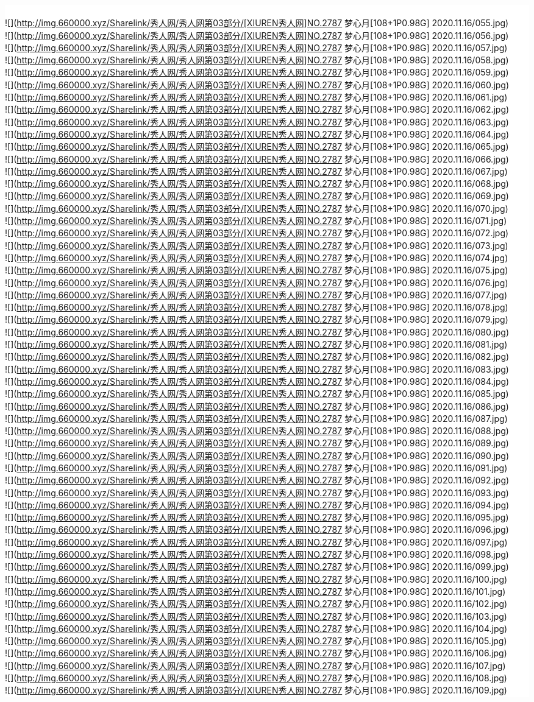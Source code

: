 <br>![](http://img.660000.xyz/Sharelink/秀人网/秀人网第03部分/[XIUREN秀人网]NO.2787 梦心月[108+1P0.98G] 2020.11.16/055.jpg) <br>![](http://img.660000.xyz/Sharelink/秀人网/秀人网第03部分/[XIUREN秀人网]NO.2787 梦心月[108+1P0.98G] 2020.11.16/056.jpg) <br>![](http://img.660000.xyz/Sharelink/秀人网/秀人网第03部分/[XIUREN秀人网]NO.2787 梦心月[108+1P0.98G] 2020.11.16/057.jpg) <br>![](http://img.660000.xyz/Sharelink/秀人网/秀人网第03部分/[XIUREN秀人网]NO.2787 梦心月[108+1P0.98G] 2020.11.16/058.jpg) <br>![](http://img.660000.xyz/Sharelink/秀人网/秀人网第03部分/[XIUREN秀人网]NO.2787 梦心月[108+1P0.98G] 2020.11.16/059.jpg) <br>![](http://img.660000.xyz/Sharelink/秀人网/秀人网第03部分/[XIUREN秀人网]NO.2787 梦心月[108+1P0.98G] 2020.11.16/060.jpg) <br>![](http://img.660000.xyz/Sharelink/秀人网/秀人网第03部分/[XIUREN秀人网]NO.2787 梦心月[108+1P0.98G] 2020.11.16/061.jpg) <br>![](http://img.660000.xyz/Sharelink/秀人网/秀人网第03部分/[XIUREN秀人网]NO.2787 梦心月[108+1P0.98G] 2020.11.16/062.jpg) <br>![](http://img.660000.xyz/Sharelink/秀人网/秀人网第03部分/[XIUREN秀人网]NO.2787 梦心月[108+1P0.98G] 2020.11.16/063.jpg) <br>![](http://img.660000.xyz/Sharelink/秀人网/秀人网第03部分/[XIUREN秀人网]NO.2787 梦心月[108+1P0.98G] 2020.11.16/064.jpg) <br>![](http://img.660000.xyz/Sharelink/秀人网/秀人网第03部分/[XIUREN秀人网]NO.2787 梦心月[108+1P0.98G] 2020.11.16/065.jpg) <br>![](http://img.660000.xyz/Sharelink/秀人网/秀人网第03部分/[XIUREN秀人网]NO.2787 梦心月[108+1P0.98G] 2020.11.16/066.jpg) <br>![](http://img.660000.xyz/Sharelink/秀人网/秀人网第03部分/[XIUREN秀人网]NO.2787 梦心月[108+1P0.98G] 2020.11.16/067.jpg) <br>![](http://img.660000.xyz/Sharelink/秀人网/秀人网第03部分/[XIUREN秀人网]NO.2787 梦心月[108+1P0.98G] 2020.11.16/068.jpg) <br>![](http://img.660000.xyz/Sharelink/秀人网/秀人网第03部分/[XIUREN秀人网]NO.2787 梦心月[108+1P0.98G] 2020.11.16/069.jpg) <br>![](http://img.660000.xyz/Sharelink/秀人网/秀人网第03部分/[XIUREN秀人网]NO.2787 梦心月[108+1P0.98G] 2020.11.16/070.jpg) <br>![](http://img.660000.xyz/Sharelink/秀人网/秀人网第03部分/[XIUREN秀人网]NO.2787 梦心月[108+1P0.98G] 2020.11.16/071.jpg) <br>![](http://img.660000.xyz/Sharelink/秀人网/秀人网第03部分/[XIUREN秀人网]NO.2787 梦心月[108+1P0.98G] 2020.11.16/072.jpg) <br>![](http://img.660000.xyz/Sharelink/秀人网/秀人网第03部分/[XIUREN秀人网]NO.2787 梦心月[108+1P0.98G] 2020.11.16/073.jpg) <br>![](http://img.660000.xyz/Sharelink/秀人网/秀人网第03部分/[XIUREN秀人网]NO.2787 梦心月[108+1P0.98G] 2020.11.16/074.jpg) <br>![](http://img.660000.xyz/Sharelink/秀人网/秀人网第03部分/[XIUREN秀人网]NO.2787 梦心月[108+1P0.98G] 2020.11.16/075.jpg) <br>![](http://img.660000.xyz/Sharelink/秀人网/秀人网第03部分/[XIUREN秀人网]NO.2787 梦心月[108+1P0.98G] 2020.11.16/076.jpg) <br>![](http://img.660000.xyz/Sharelink/秀人网/秀人网第03部分/[XIUREN秀人网]NO.2787 梦心月[108+1P0.98G] 2020.11.16/077.jpg) <br>![](http://img.660000.xyz/Sharelink/秀人网/秀人网第03部分/[XIUREN秀人网]NO.2787 梦心月[108+1P0.98G] 2020.11.16/078.jpg) <br>![](http://img.660000.xyz/Sharelink/秀人网/秀人网第03部分/[XIUREN秀人网]NO.2787 梦心月[108+1P0.98G] 2020.11.16/079.jpg) <br>![](http://img.660000.xyz/Sharelink/秀人网/秀人网第03部分/[XIUREN秀人网]NO.2787 梦心月[108+1P0.98G] 2020.11.16/080.jpg) <br>![](http://img.660000.xyz/Sharelink/秀人网/秀人网第03部分/[XIUREN秀人网]NO.2787 梦心月[108+1P0.98G] 2020.11.16/081.jpg) <br>![](http://img.660000.xyz/Sharelink/秀人网/秀人网第03部分/[XIUREN秀人网]NO.2787 梦心月[108+1P0.98G] 2020.11.16/082.jpg) <br>![](http://img.660000.xyz/Sharelink/秀人网/秀人网第03部分/[XIUREN秀人网]NO.2787 梦心月[108+1P0.98G] 2020.11.16/083.jpg) <br>![](http://img.660000.xyz/Sharelink/秀人网/秀人网第03部分/[XIUREN秀人网]NO.2787 梦心月[108+1P0.98G] 2020.11.16/084.jpg) <br>![](http://img.660000.xyz/Sharelink/秀人网/秀人网第03部分/[XIUREN秀人网]NO.2787 梦心月[108+1P0.98G] 2020.11.16/085.jpg) <br>![](http://img.660000.xyz/Sharelink/秀人网/秀人网第03部分/[XIUREN秀人网]NO.2787 梦心月[108+1P0.98G] 2020.11.16/086.jpg) <br>![](http://img.660000.xyz/Sharelink/秀人网/秀人网第03部分/[XIUREN秀人网]NO.2787 梦心月[108+1P0.98G] 2020.11.16/087.jpg) <br>![](http://img.660000.xyz/Sharelink/秀人网/秀人网第03部分/[XIUREN秀人网]NO.2787 梦心月[108+1P0.98G] 2020.11.16/088.jpg) <br>![](http://img.660000.xyz/Sharelink/秀人网/秀人网第03部分/[XIUREN秀人网]NO.2787 梦心月[108+1P0.98G] 2020.11.16/089.jpg) <br>![](http://img.660000.xyz/Sharelink/秀人网/秀人网第03部分/[XIUREN秀人网]NO.2787 梦心月[108+1P0.98G] 2020.11.16/090.jpg) <br>![](http://img.660000.xyz/Sharelink/秀人网/秀人网第03部分/[XIUREN秀人网]NO.2787 梦心月[108+1P0.98G] 2020.11.16/091.jpg) <br>![](http://img.660000.xyz/Sharelink/秀人网/秀人网第03部分/[XIUREN秀人网]NO.2787 梦心月[108+1P0.98G] 2020.11.16/092.jpg) <br>![](http://img.660000.xyz/Sharelink/秀人网/秀人网第03部分/[XIUREN秀人网]NO.2787 梦心月[108+1P0.98G] 2020.11.16/093.jpg) <br>![](http://img.660000.xyz/Sharelink/秀人网/秀人网第03部分/[XIUREN秀人网]NO.2787 梦心月[108+1P0.98G] 2020.11.16/094.jpg) <br>![](http://img.660000.xyz/Sharelink/秀人网/秀人网第03部分/[XIUREN秀人网]NO.2787 梦心月[108+1P0.98G] 2020.11.16/095.jpg) <br>![](http://img.660000.xyz/Sharelink/秀人网/秀人网第03部分/[XIUREN秀人网]NO.2787 梦心月[108+1P0.98G] 2020.11.16/096.jpg) <br>![](http://img.660000.xyz/Sharelink/秀人网/秀人网第03部分/[XIUREN秀人网]NO.2787 梦心月[108+1P0.98G] 2020.11.16/097.jpg) <br>![](http://img.660000.xyz/Sharelink/秀人网/秀人网第03部分/[XIUREN秀人网]NO.2787 梦心月[108+1P0.98G] 2020.11.16/098.jpg) <br>![](http://img.660000.xyz/Sharelink/秀人网/秀人网第03部分/[XIUREN秀人网]NO.2787 梦心月[108+1P0.98G] 2020.11.16/099.jpg) <br>![](http://img.660000.xyz/Sharelink/秀人网/秀人网第03部分/[XIUREN秀人网]NO.2787 梦心月[108+1P0.98G] 2020.11.16/100.jpg) <br>![](http://img.660000.xyz/Sharelink/秀人网/秀人网第03部分/[XIUREN秀人网]NO.2787 梦心月[108+1P0.98G] 2020.11.16/101.jpg) <br>![](http://img.660000.xyz/Sharelink/秀人网/秀人网第03部分/[XIUREN秀人网]NO.2787 梦心月[108+1P0.98G] 2020.11.16/102.jpg) <br>![](http://img.660000.xyz/Sharelink/秀人网/秀人网第03部分/[XIUREN秀人网]NO.2787 梦心月[108+1P0.98G] 2020.11.16/103.jpg) <br>![](http://img.660000.xyz/Sharelink/秀人网/秀人网第03部分/[XIUREN秀人网]NO.2787 梦心月[108+1P0.98G] 2020.11.16/104.jpg) <br>![](http://img.660000.xyz/Sharelink/秀人网/秀人网第03部分/[XIUREN秀人网]NO.2787 梦心月[108+1P0.98G] 2020.11.16/105.jpg) <br>![](http://img.660000.xyz/Sharelink/秀人网/秀人网第03部分/[XIUREN秀人网]NO.2787 梦心月[108+1P0.98G] 2020.11.16/106.jpg) <br>![](http://img.660000.xyz/Sharelink/秀人网/秀人网第03部分/[XIUREN秀人网]NO.2787 梦心月[108+1P0.98G] 2020.11.16/107.jpg) <br>![](http://img.660000.xyz/Sharelink/秀人网/秀人网第03部分/[XIUREN秀人网]NO.2787 梦心月[108+1P0.98G] 2020.11.16/108.jpg)
<br>![](http://img.660000.xyz/Sharelink/秀人网/秀人网第03部分/[XIUREN秀人网]NO.2787 梦心月[108+1P0.98G] 2020.11.16/109.jpg) <br>
